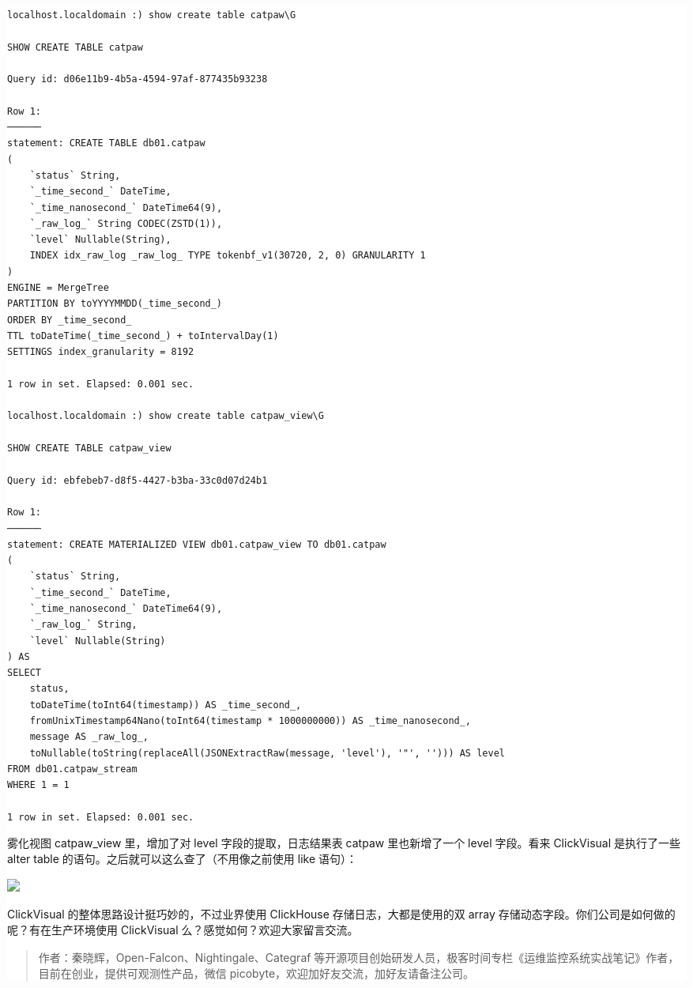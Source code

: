     localhost.localdomain :) show create table catpaw\G

    SHOW CREATE TABLE catpaw

    Query id: d06e11b9-4b5a-4594-97af-877435b93238

    Row 1:
    ──────
    statement: CREATE TABLE db01.catpaw
    (
        `status` String,
        `_time_second_` DateTime,
        `_time_nanosecond_` DateTime64(9),
        `_raw_log_` String CODEC(ZSTD(1)),
        `level` Nullable(String),
        INDEX idx_raw_log _raw_log_ TYPE tokenbf_v1(30720, 2, 0) GRANULARITY 1
    )
    ENGINE = MergeTree
    PARTITION BY toYYYYMMDD(_time_second_)
    ORDER BY _time_second_
    TTL toDateTime(_time_second_) + toIntervalDay(1)
    SETTINGS index_granularity = 8192

    1 row in set. Elapsed: 0.001 sec.

    localhost.localdomain :) show create table catpaw_view\G

    SHOW CREATE TABLE catpaw_view

    Query id: ebfebeb7-d8f5-4427-b3ba-33c0d07d24b1

    Row 1:
    ──────
    statement: CREATE MATERIALIZED VIEW db01.catpaw_view TO db01.catpaw
    (
        `status` String,
        `_time_second_` DateTime,
        `_time_nanosecond_` DateTime64(9),
        `_raw_log_` String,
        `level` Nullable(String)
    ) AS
    SELECT
        status,
        toDateTime(toInt64(timestamp)) AS _time_second_,
        fromUnixTimestamp64Nano(toInt64(timestamp * 1000000000)) AS _time_nanosecond_,
        message AS _raw_log_,
        toNullable(toString(replaceAll(JSONExtractRaw(message, 'level'), '"', ''))) AS level
    FROM db01.catpaw_stream
    WHERE 1 = 1

    1 row in set. Elapsed: 0.001 sec.

雾化视图 catpaw_view 里，增加了对 level 字段的提取，日志结果表 catpaw 里也新增了一个 level 字段。看来 ClickVisual 是执行了一些 alter table 的语句。之后就可以这么查了（不用像之前使用 like 语句）：

![](https://github.com/Hsu-Outer-Brain/WebCliperCDN_001/blob/main/img3/2024-5-14%2011-11-48/54aba62a-e77d-43c0-9210-56d04723b0d0.avif?raw=true)

ClickVisual 的整体思路设计挺巧妙的，不过业界使用 ClickHouse 存储日志，大都是使用的双 array 存储动态字段。你们公司是如何做的呢？有在生产环境使用 ClickVisual 么？感觉如何？欢迎大家留言交流。

> 作者：秦晓辉，Open-Falcon、Nightingale、Categraf 等开源项目创始研发人员，极客时间专栏《运维监控系统实战笔记》作者，目前在创业，提供可观测性产品，微信 picobyte，欢迎加好友交流，加好友请备注公司。
